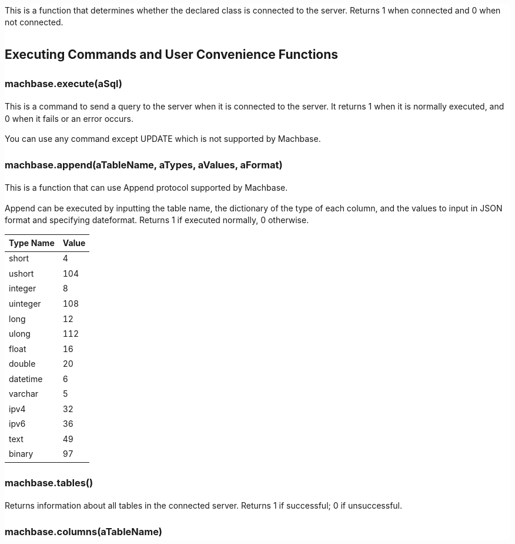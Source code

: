 This is a function that determines whether the declared class is connected to the server. Returns 1 when connected and 0 when not connected.


## Executing Commands and User Convenience Functions

### machbase.execute(aSql)

This is a command to send a query to the server when it is connected to the server. It returns 1 when it is normally executed, and 0 when it fails or an error occurs.

You can use any command except UPDATE which is not supported by Machbase.

### machbase.append(aTableName, aTypes, aValues, aFormat)
This is a function that can use Append protocol supported by Machbase.

Append can be executed by inputting the table name, the dictionary of the type of each column, and the values ​​to input in JSON format and specifying dateformat.
Returns 1 if executed normally, 0 otherwise.

|Type Name|Value|
|--|--|
|short|4|
|ushort|104|
|integer|8|
|uinteger|108|
|long|12|
|ulong|112|
|float|16|
|double|20|
|datetime|6|
|varchar|5|
|ipv4|32|
|ipv6|36|
|text|49|
|binary|97|

### machbase.tables()

Returns information about all tables in the connected server. Returns 1 if successful; 0 if unsuccessful.

### machbase.columns(aTableName)
